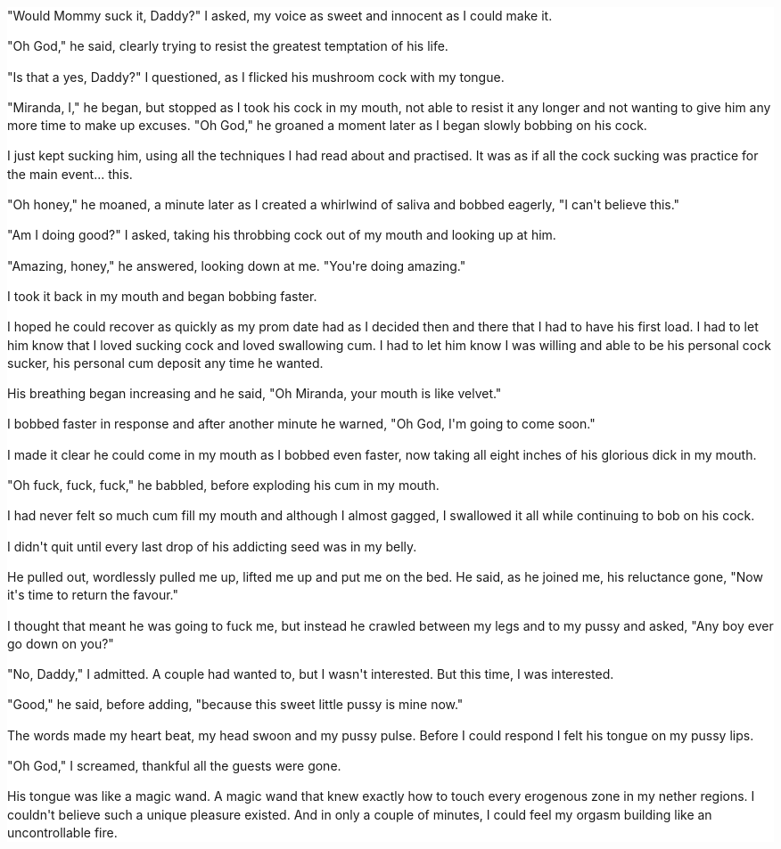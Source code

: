  "Would Mommy suck it, Daddy?" I asked, my voice as sweet and innocent as I could make it. 

 "Oh God," he said, clearly trying to resist the greatest temptation of his life. 

 "Is that a yes, Daddy?" I questioned, as I flicked his mushroom cock with my tongue. 

 "Miranda, I," he began, but stopped as I took his cock in my mouth, not able to resist it any longer and not wanting to give him any more time to make up excuses. "Oh God," he groaned a moment later as I began slowly bobbing on his cock. 

 I just kept sucking him, using all the techniques I had read about and practised. It was as if all the cock sucking was practice for the main event... this. 

 "Oh honey," he moaned, a minute later as I created a whirlwind of saliva and bobbed eagerly, "I can't believe this." 

 "Am I doing good?" I asked, taking his throbbing cock out of my mouth and looking up at him. 

 "Amazing, honey," he answered, looking down at me. "You're doing amazing." 

 I took it back in my mouth and began bobbing faster. 

 I hoped he could recover as quickly as my prom date had as I decided then and there that I had to have his first load. I had to let him know that I loved sucking cock and loved swallowing cum. I had to let him know I was willing and able to be his personal cock sucker, his personal cum deposit any time he wanted. 

 His breathing began increasing and he said, "Oh Miranda, your mouth is like velvet." 

 I bobbed faster in response and after another minute he warned, "Oh God, I'm going to come soon." 

 I made it clear he could come in my mouth as I bobbed even faster, now taking all eight inches of his glorious dick in my mouth. 

 "Oh fuck, fuck, fuck," he babbled, before exploding his cum in my mouth. 

 I had never felt so much cum fill my mouth and although I almost gagged, I swallowed it all while continuing to bob on his cock. 

 I didn't quit until every last drop of his addicting seed was in my belly. 

 He pulled out, wordlessly pulled me up, lifted me up and put me on the bed. He said, as he joined me, his reluctance gone, "Now it's time to return the favour." 

 I thought that meant he was going to fuck me, but instead he crawled between my legs and to my pussy and asked, "Any boy ever go down on you?" 

 "No, Daddy," I admitted. A couple had wanted to, but I wasn't interested. But this time, I was interested. 

 "Good," he said, before adding, "because this sweet little pussy is mine now." 

 The words made my heart beat, my head swoon and my pussy pulse. Before I could respond I felt his tongue on my pussy lips. 

 "Oh God," I screamed, thankful all the guests were gone. 

 His tongue was like a magic wand. A magic wand that knew exactly how to touch every erogenous zone in my nether regions. I couldn't believe such a unique pleasure existed. And in only a couple of minutes, I could feel my orgasm building like an uncontrollable fire. 
